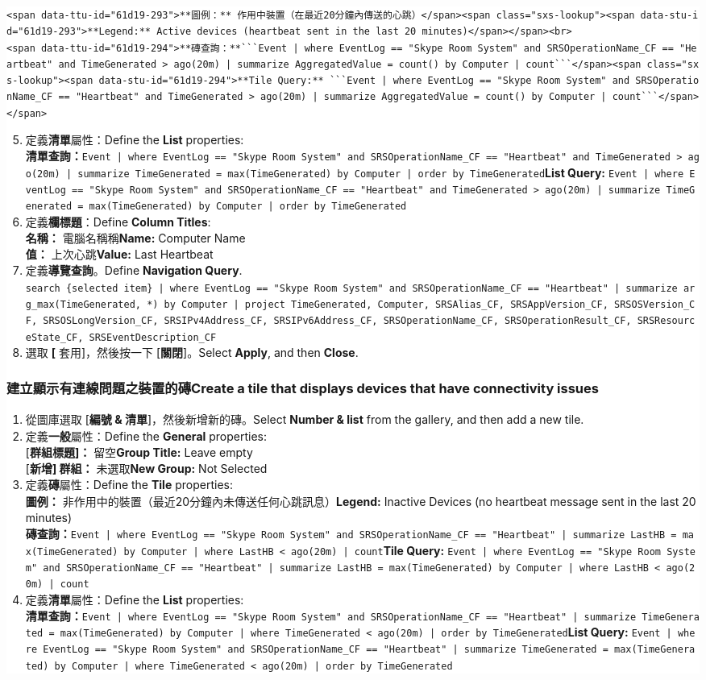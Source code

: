     <span data-ttu-id="61d19-293">**圖例：** 作用中裝置（在最近20分鐘內傳送的心跳）</span><span class="sxs-lookup"><span data-stu-id="61d19-293">**Legend:** Active devices (heartbeat sent in the last 20 minutes)</span></span><br>
    <span data-ttu-id="61d19-294">**磚查詢：**```Event | where EventLog == "Skype Room System" and SRSOperationName_CF == "Heartbeat" and TimeGenerated > ago(20m) | summarize AggregatedValue = count() by Computer | count```</span><span class="sxs-lookup"><span data-stu-id="61d19-294">**Tile Query:** ```Event | where EventLog == "Skype Room System" and SRSOperationName_CF == "Heartbeat" and TimeGenerated > ago(20m) | summarize AggregatedValue = count() by Computer | count```</span></span>
5.  <span data-ttu-id="61d19-295">定義**清單**屬性：</span><span class="sxs-lookup"><span data-stu-id="61d19-295">Define the **List** properties:</span></span><br>
    <span data-ttu-id="61d19-296">**清單查詢：**```Event | where EventLog == "Skype Room System" and SRSOperationName_CF == "Heartbeat" and TimeGenerated > ago(20m) | summarize TimeGenerated = max(TimeGenerated) by Computer | order by TimeGenerated```</span><span class="sxs-lookup"><span data-stu-id="61d19-296">**List Query:** ```Event | where EventLog == "Skype Room System" and SRSOperationName_CF == "Heartbeat" and TimeGenerated > ago(20m) | summarize TimeGenerated = max(TimeGenerated) by Computer | order by TimeGenerated```</span></span>
6.  <span data-ttu-id="61d19-297">定義**欄標題**：</span><span class="sxs-lookup"><span data-stu-id="61d19-297">Define **Column Titles**:</span></span><br>
    <span data-ttu-id="61d19-298">**名稱：** 電腦名稱稱</span><span class="sxs-lookup"><span data-stu-id="61d19-298">**Name:** Computer Name</span></span><br>
    <span data-ttu-id="61d19-299">**值：** 上次心跳</span><span class="sxs-lookup"><span data-stu-id="61d19-299">**Value:** Last Heartbeat</span></span>
7.  <span data-ttu-id="61d19-300">定義**導覽查詢**。</span><span class="sxs-lookup"><span data-stu-id="61d19-300">Define **Navigation Query**.</span></span><br>
    ```search {selected item} | where EventLog == "Skype Room System" and SRSOperationName_CF == "Heartbeat" | summarize arg_max(TimeGenerated, *) by Computer | project TimeGenerated, Computer, SRSAlias_CF, SRSAppVersion_CF, SRSOSVersion_CF, SRSOSLongVersion_CF, SRSIPv4Address_CF, SRSIPv6Address_CF, SRSOperationName_CF, SRSOperationResult_CF, SRSResourceState_CF, SRSEventDescription_CF```
8.  <span data-ttu-id="61d19-301">選取 **[** 套用]，然後按一下 [**關閉**]。</span><span class="sxs-lookup"><span data-stu-id="61d19-301">Select **Apply**, and then **Close**.</span></span>

### <a name="create-a-tile-that-displays-devices-that-have-connectivity-issues"></a><span data-ttu-id="61d19-302">建立顯示有連線問題之裝置的磚</span><span class="sxs-lookup"><span data-stu-id="61d19-302">Create a tile that displays devices that have connectivity issues</span></span>

1.  <span data-ttu-id="61d19-303">從圖庫選取 [**編號 & 清單**]，然後新增新的磚。</span><span class="sxs-lookup"><span data-stu-id="61d19-303">Select **Number & list** from the gallery, and then add a new tile.</span></span>
2.  <span data-ttu-id="61d19-304">定義**一般**屬性：</span><span class="sxs-lookup"><span data-stu-id="61d19-304">Define the **General** properties:</span></span><br>
    <span data-ttu-id="61d19-305">[**群組標題]：** 留空</span><span class="sxs-lookup"><span data-stu-id="61d19-305">**Group Title:** Leave empty</span></span><br>
    <span data-ttu-id="61d19-306">[**新增] 群組：** 未選取</span><span class="sxs-lookup"><span data-stu-id="61d19-306">**New Group:** Not Selected</span></span>
3.  <span data-ttu-id="61d19-307">定義**磚**屬性：</span><span class="sxs-lookup"><span data-stu-id="61d19-307">Define the **Tile** properties:</span></span><br>
    <span data-ttu-id="61d19-308">**圖例：** 非作用中的裝置（最近20分鐘內未傳送任何心跳訊息）</span><span class="sxs-lookup"><span data-stu-id="61d19-308">**Legend:** Inactive Devices (no heartbeat message sent in the last 20 minutes)</span></span><br>
    <span data-ttu-id="61d19-309">**磚查詢：**```Event | where EventLog == "Skype Room System" and SRSOperationName_CF == "Heartbeat" | summarize LastHB = max(TimeGenerated) by Computer | where LastHB < ago(20m) | count```</span><span class="sxs-lookup"><span data-stu-id="61d19-309">**Tile Query:** ```Event | where EventLog == "Skype Room System" and SRSOperationName_CF == "Heartbeat" | summarize LastHB = max(TimeGenerated) by Computer | where LastHB < ago(20m) | count```</span></span>
4.  <span data-ttu-id="61d19-310">定義**清單**屬性：</span><span class="sxs-lookup"><span data-stu-id="61d19-310">Define the **List** properties:</span></span><br>
    <span data-ttu-id="61d19-311">**清單查詢：**```Event | where EventLog == "Skype Room System" and SRSOperationName_CF == "Heartbeat" | summarize TimeGenerated = max(TimeGenerated) by Computer | where TimeGenerated < ago(20m) | order by TimeGenerated```</span><span class="sxs-lookup"><span data-stu-id="61d19-311">**List Query:** ```Event | where EventLog == "Skype Room System" and SRSOperationName_CF == "Heartbeat" | summarize TimeGenerated = max(TimeGenerated) by Computer | where TimeGenerated < ago(20m) | order by TimeGenerated```</span></span>